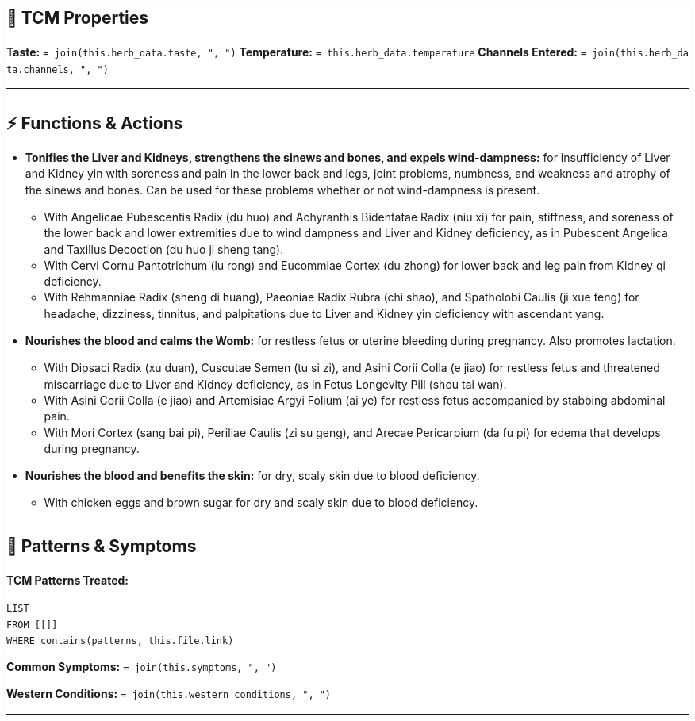 
## 🔑 TCM Properties

**Taste:** `= join(this.herb_data.taste, ", ")`
**Temperature:** `= this.herb_data.temperature`
**Channels Entered:** `= join(this.herb_data.channels, ", ")`

---

## ⚡ Functions & Actions

*   **Tonifies the Liver and Kidneys, strengthens the sinews and bones, and expels wind-dampness:** for insufficiency of Liver and Kidney yin with soreness and pain in the lower back and legs, joint problems, numbness, and weakness and atrophy of the sinews and bones. Can be used for these problems whether or not wind-dampness is present.

    *   With Angelicae Pubescentis Radix (du huo) and Achyranthis Bidentatae Radix (niu xi) for pain, stiffness, and soreness of the lower back and lower extremities due to wind dampness and Liver and Kidney deficiency, as in Pubescent Angelica and Taxillus Decoction (du huo ji sheng tang).
    *   With Cervi Cornu Pantotrichum (lu rong) and Eucommiae Cortex (du zhong) for lower back and leg pain from Kidney qi deficiency.
    *   With Rehmanniae Radix (sheng di huang), Paeoniae Radix Rubra (chi shao), and Spatholobi Caulis (ji xue teng) for headache, dizziness, tinnitus, and palpitations due to Liver and Kidney yin deficiency with ascendant yang.
*   **Nourishes the blood and calms the Womb:** for restless fetus or uterine bleeding during pregnancy. Also promotes lactation.

    *   With Dipsaci Radix (xu duan), Cuscutae Semen (tu si zi), and Asini Corii Colla (e jiao) for restless fetus and threatened miscarriage due to Liver and Kidney deficiency, as in Fetus Longevity Pill (shou tai wan).
    *   With Asini Corii Colla (e jiao) and Artemisiae Argyi Folium (ai ye) for restless fetus accompanied by stabbing abdominal pain.
    *   With Mori Cortex (sang bai pi), Perillae Caulis (zi su geng), and Arecae Pericarpium (da fu pi) for edema that develops during pregnancy.
*   **Nourishes the blood and benefits the skin:** for dry, scaly skin due to blood deficiency.

    *   With chicken eggs and brown sugar for dry and scaly skin due to blood deficiency.

## 🎯 Patterns & Symptoms

**TCM Patterns Treated:**
```dataview
LIST
FROM [[]]
WHERE contains(patterns, this.file.link)
```

**Common Symptoms:**
`= join(this.symptoms, ", ")`

**Western Conditions:**
`= join(this.western_conditions, ", ")`

---
